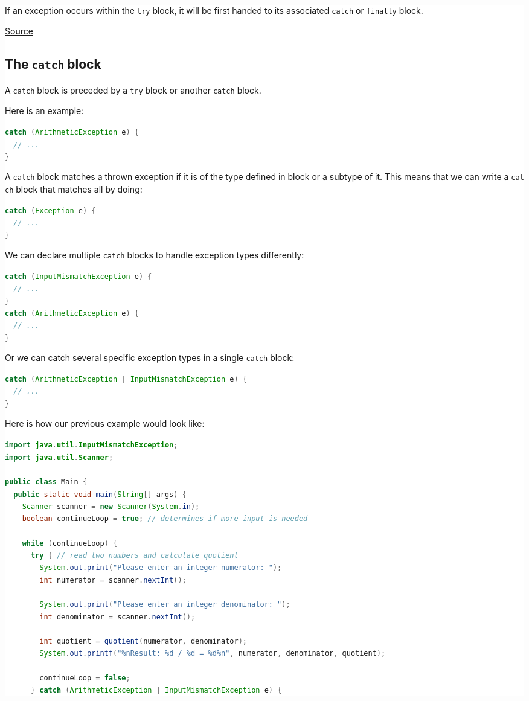 If an exception occurs within the `try` block, it will be first handed to its associated `catch` or `finally` block. 

[Source](https://docs.oracle.com/javase/tutorial/essential/exceptions/try.html)

## The `catch` block

A `catch` block is preceded by a `try` block or another `catch` block.

Here is an example:

```java
catch (ArithmeticException e) {
  // ...
}
```

A `catch` block matches a thrown exception if it is of the type defined in block or a subtype of it.
This means that we can write a `catch` block that matches all by doing:

```java
catch (Exception e) {
  // ...
}
```

We can declare multiple `catch` blocks to handle exception types differently:

```java
catch (InputMismatchException e) {
  // ...
}
catch (ArithmeticException e) {
  // ...
}
```

Or we can catch several specific exception types in a single `catch` block:


```java
catch (ArithmeticException | InputMismatchException e) {
  // ...
}
```

Here is how our previous example would look like:

```java
import java.util.InputMismatchException;
import java.util.Scanner;

public class Main {
  public static void main(String[] args) {
    Scanner scanner = new Scanner(System.in);
    boolean continueLoop = true; // determines if more input is needed

    while (continueLoop) {
      try { // read two numbers and calculate quotient
        System.out.print("Please enter an integer numerator: ");
        int numerator = scanner.nextInt();

        System.out.print("Please enter an integer denominator: ");
        int denominator = scanner.nextInt();

        int quotient = quotient(numerator, denominator);
        System.out.printf("%nResult: %d / %d = %d%n", numerator, denominator, quotient);

        continueLoop = false;
      } catch (ArithmeticException | InputMismatchException e) {
```